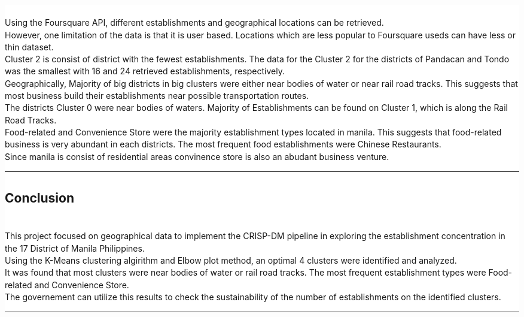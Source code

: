<br/> Using the Foursquare API, different establishments and geographical locations can be retrieved.
<br/> However, one limitation of the data is that it is user based. Locations which are less popular to Foursquare useds can have less or thin dataset.
<br/> Cluster 2 is consist of district with the fewest establishments. The data for the Cluster 2 for the districts of Pandacan and Tondo was the smallest with 16 and 24 retrieved establishments, respectively.
<br/> Geographically, Majority of big districts in big clusters were either near bodies of water or near rail road tracks. This suggests that most business build their establishments near possible transportation routes.
<br/> The districts Cluster 0 were near bodies of waters. Majority of Establishments can be found on Cluster 1, which is along the Rail Road Tracks.
<br/> Food-related and Convenience Store were the majority establishment types located in manila. This suggests that food-related business is very abundant in each districts. The most frequent food establishments were Chinese Restaurants.
<br/> Since manila is consist of residential areas convinence store is also an abudant business venture.

---

<a id='Conc'></a>
## Conclusion 
<br/> This project focused on geographical data to implement the CRISP-DM pipeline in exploring the establishment concentration in the 17 District of Manila Philippines.
<br/>Using the K-Means clustering algirithm and Elbow plot method, an optimal 4 clusters were identified and analyzed.
<br/>It was found that most clusters were near bodies of water or rail road tracks. The most frequent establishment types were Food-related and Convenience Store. 
<br/> The governement can utilize this results to check the sustainability of the number of establishments on the identified clusters.

---